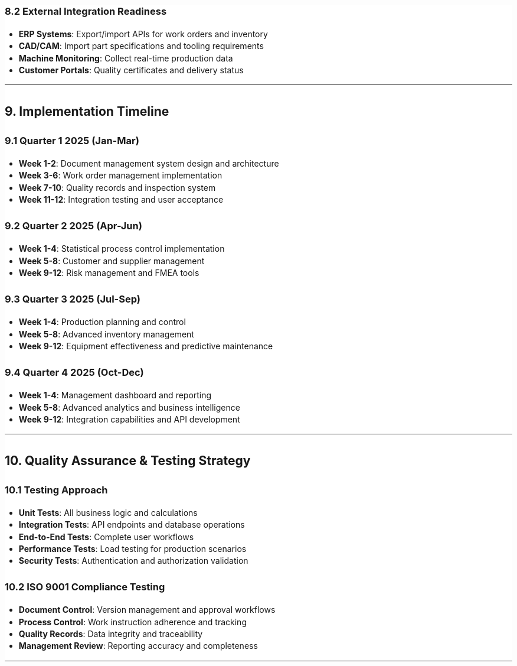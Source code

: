 ### 8.2 External Integration Readiness
- **ERP Systems**: Export/import APIs for work orders and inventory
- **CAD/CAM**: Import part specifications and tooling requirements
- **Machine Monitoring**: Collect real-time production data
- **Customer Portals**: Quality certificates and delivery status

---

## 9. Implementation Timeline

### 9.1 Quarter 1 2025 (Jan-Mar)
- **Week 1-2**: Document management system design and architecture
- **Week 3-6**: Work order management implementation
- **Week 7-10**: Quality records and inspection system
- **Week 11-12**: Integration testing and user acceptance

### 9.2 Quarter 2 2025 (Apr-Jun)
- **Week 1-4**: Statistical process control implementation
- **Week 5-8**: Customer and supplier management
- **Week 9-12**: Risk management and FMEA tools

### 9.3 Quarter 3 2025 (Jul-Sep)
- **Week 1-4**: Production planning and control
- **Week 5-8**: Advanced inventory management
- **Week 9-12**: Equipment effectiveness and predictive maintenance

### 9.4 Quarter 4 2025 (Oct-Dec)
- **Week 1-4**: Management dashboard and reporting
- **Week 5-8**: Advanced analytics and business intelligence
- **Week 9-12**: Integration capabilities and API development

---

## 10. Quality Assurance & Testing Strategy

### 10.1 Testing Approach
- **Unit Tests**: All business logic and calculations
- **Integration Tests**: API endpoints and database operations
- **End-to-End Tests**: Complete user workflows
- **Performance Tests**: Load testing for production scenarios
- **Security Tests**: Authentication and authorization validation

### 10.2 ISO 9001 Compliance Testing
- **Document Control**: Version management and approval workflows
- **Process Control**: Work instruction adherence and tracking
- **Quality Records**: Data integrity and traceability
- **Management Review**: Reporting accuracy and completeness

---